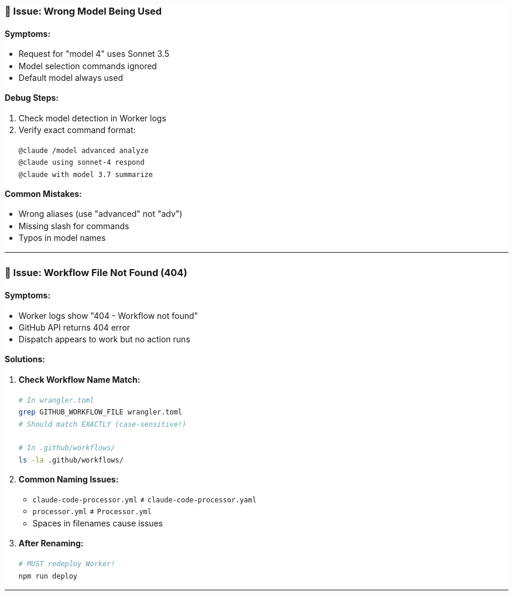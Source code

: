 
### 🤖 Issue: Wrong Model Being Used

**Symptoms:**
- Request for "model 4" uses Sonnet 3.5
- Model selection commands ignored
- Default model always used

**Debug Steps:**
1. Check model detection in Worker logs
2. Verify exact command format:
   ```slack
   @claude /model advanced analyze
   @claude using sonnet-4 respond
   @claude with model 3.7 summarize
   ```

**Common Mistakes:**
- Wrong aliases (use "advanced" not "adv")
- Missing slash for commands
- Typos in model names

---

### 🔄 Issue: Workflow File Not Found (404)

**Symptoms:**
- Worker logs show "404 - Workflow not found"
- GitHub API returns 404 error
- Dispatch appears to work but no action runs

**Solutions:**

1. **Check Workflow Name Match:**
   ```bash
   # In wrangler.toml
   grep GITHUB_WORKFLOW_FILE wrangler.toml
   # Should match EXACTLY (case-sensitive!)
   
   # In .github/workflows/
   ls -la .github/workflows/
   ```

2. **Common Naming Issues:**
   - `claude-code-processor.yml` ≠ `claude-code-processor.yaml`
   - `processor.yml` ≠ `Processor.yml`
   - Spaces in filenames cause issues

3. **After Renaming:**
   ```bash
   # MUST redeploy Worker!
   npm run deploy
   ```

---
